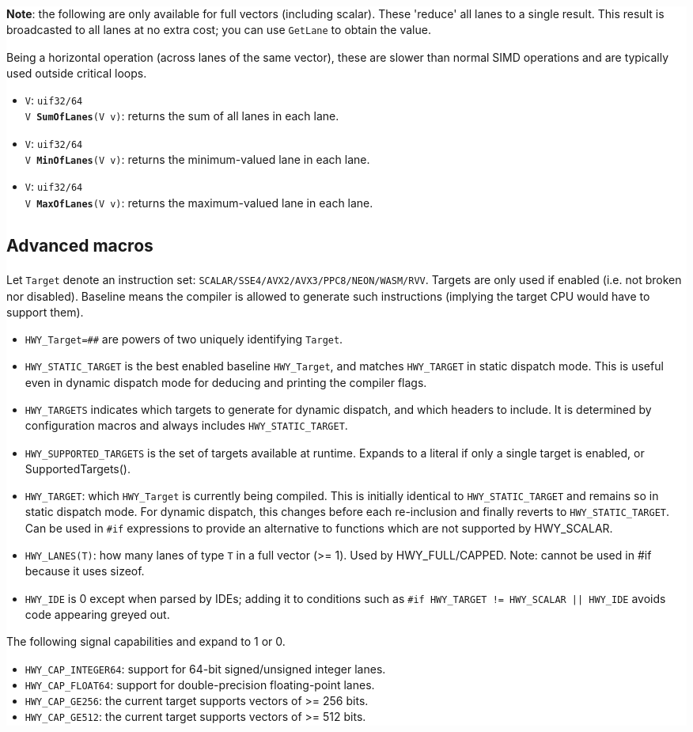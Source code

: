 **Note**: the following are only available for full vectors (including scalar).
These 'reduce' all lanes to a single result. This result is broadcasted to all
lanes at no extra cost; you can use `GetLane` to obtain the value.

Being a horizontal operation (across lanes of the same vector), these are slower
than normal SIMD operations and are typically used outside critical loops.

*   `V`: `uif32/64` \
    <code>V **SumOfLanes**(V v)</code>: returns the sum of all lanes in each
    lane.

*   `V`: `uif32/64` \
    <code>V **MinOfLanes**(V v)</code>: returns the minimum-valued lane in each
    lane.

*   `V`: `uif32/64` \
    <code>V **MaxOfLanes**(V v)</code>: returns the maximum-valued lane in each
    lane.

## Advanced macros

Let `Target` denote an instruction set:
`SCALAR/SSE4/AVX2/AVX3/PPC8/NEON/WASM/RVV`. Targets are only used if enabled
(i.e. not broken nor disabled). Baseline means the compiler is allowed to
generate such instructions (implying the target CPU would have to support them).

*   `HWY_Target=##` are powers of two uniquely identifying `Target`.

*   `HWY_STATIC_TARGET` is the best enabled baseline `HWY_Target`, and matches
    `HWY_TARGET` in static dispatch mode. This is useful even in dynamic
    dispatch mode for deducing and printing the compiler flags.

*   `HWY_TARGETS` indicates which targets to generate for dynamic dispatch, and
    which headers to include. It is determined by configuration macros and
    always includes `HWY_STATIC_TARGET`.

*   `HWY_SUPPORTED_TARGETS` is the set of targets available at runtime. Expands
    to a literal if only a single target is enabled, or SupportedTargets().

*   `HWY_TARGET`: which `HWY_Target` is currently being compiled. This is
    initially identical to `HWY_STATIC_TARGET` and remains so in static dispatch
    mode. For dynamic dispatch, this changes before each re-inclusion and
    finally reverts to `HWY_STATIC_TARGET`. Can be used in `#if` expressions to
    provide an alternative to functions which are not supported by HWY_SCALAR.

*   `HWY_LANES(T)`: how many lanes of type `T` in a full vector (>= 1). Used by
    HWY_FULL/CAPPED. Note: cannot be used in #if because it uses sizeof.

*   `HWY_IDE` is 0 except when parsed by IDEs; adding it to conditions such as
    `#if HWY_TARGET != HWY_SCALAR || HWY_IDE` avoids code appearing greyed out.

The following signal capabilities and expand to 1 or 0.
*   `HWY_CAP_INTEGER64`: support for 64-bit signed/unsigned integer lanes.
*   `HWY_CAP_FLOAT64`: support for double-precision floating-point lanes.
*   `HWY_CAP_GE256`: the current target supports vectors of >= 256 bits.
*   `HWY_CAP_GE512`: the current target supports vectors of >= 512 bits.
